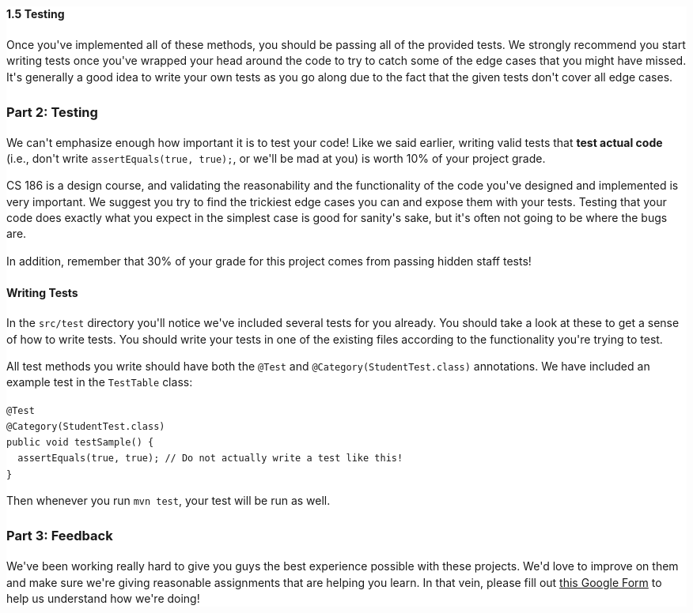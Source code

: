 #### 1.5 Testing

Once you've implemented all of these methods, you should be passing all of the
provided tests. We strongly recommend you start writing tests once you've
wrapped your head around the code to try to catch some of the edge cases that
you might have missed. It's generally a good idea to write your own tests as
you go along due to the fact that the given tests don't cover all edge cases.

### Part 2: Testing

We can't emphasize enough how important it is to test your code! Like we said
earlier, writing valid tests that **test actual code** (i.e., don't write
`assertEquals(true, true);`, or we'll be mad at you) is worth 10% of your
project grade.

CS 186 is a design course, and validating the reasonability and the
functionality of the code you've designed and implemented is very important. We
suggest you try to find the trickiest edge cases you can and expose them with
your tests. Testing that your code does exactly what you expect in the simplest
case is good for sanity's sake, but it's often not going to be where the bugs
are.

In addition, remember that 30% of your grade for this project comes from
passing hidden staff tests!

#### Writing Tests

In the `src/test` directory you'll notice we've included several tests for you
already. You should take a look at these to get a sense of how to write tests.
You should write your tests in one of the existing files according to the
functionality you're trying to test.

All test methods you write should have both the `@Test` and
`@Category(StudentTest.class)` annotations. We have included an example test in
the `TestTable` class:
```
@Test
@Category(StudentTest.class)
public void testSample() {
  assertEquals(true, true); // Do not actually write a test like this!
}
```

Then whenever you run `mvn test`, your test will be run as well.

### Part 3: Feedback

We've been working really hard to give you guys the best experience possible
with these projects. We'd love to improve on them and make sure we're giving
reasonable assignments that are helping you learn. In that vein, please fill
out [this Google
Form](https://docs.google.com/forms/d/e/1FAIpQLSf-zgrpcaHBYbd3Tk2Z87vKoiaLdnneRAeqUvGRPzc3BB8KkA/viewform)
to help us understand how we're doing!
